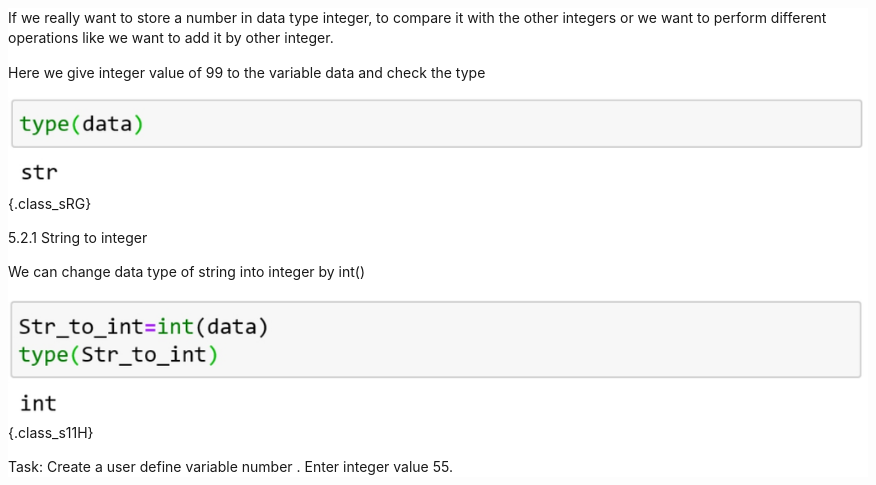 <div class="class_s79">

If we really want to store a number in data type <span
class="class_s4UE">integer,</span> to compare it with the other integers
or we want to perform different operations like we want to add it by
other integer.

</div>

<div class="class_s7V">

Here we give integer value of <span class="class_s4UC">99</span> to the
variable <span class="class_s4UC">data</span> and check the type

</div>

<div class="class_s7V">

<div id="text00004.html#page_48">

![](Image00099.jpg){.class_sRG}

</div>

</div>

<div id="text00004.html#a4NW" class="heading_s11B">

5.2.1 String to integer

</div>

<div class="class_s79">

<span class="class_s4UY">We can change data type of string into integer
by</span> <span class="class_s4UZ">int()</span>

</div>

<div class="class_s79">

![](Image00100.jpg){.class_s11H}

</div>

<div class="class_s79">

<span class="class_s4UV-0">Task:</span> <span class="class_s4US">Create
a user define variable</span> <span class="class_s4UT">number</span>
<span class="class_s4US">. Enter integer value 55.</span>
